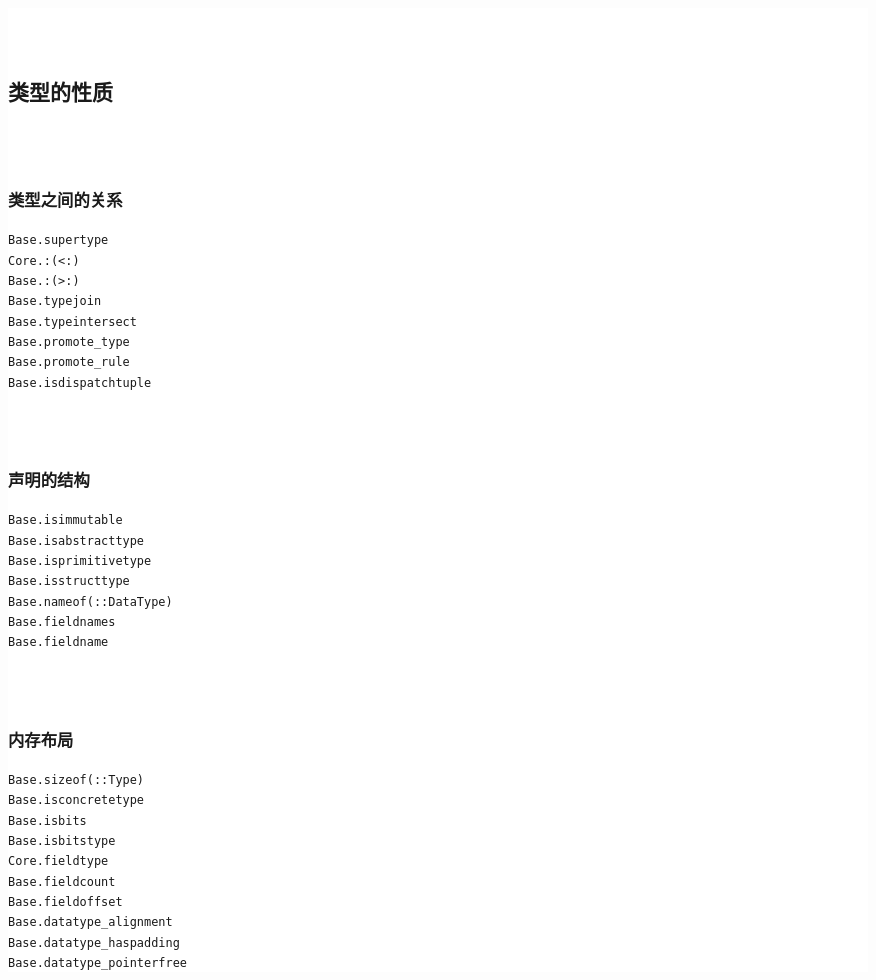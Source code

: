 ```@raw html



```
## 类型的性质

```@raw html



```
### 类型之间的关系

```@docs
Base.supertype
Core.:(<:)
Base.:(>:)
Base.typejoin
Base.typeintersect
Base.promote_type
Base.promote_rule
Base.isdispatchtuple
```

```@raw html



```
### 声明的结构

```@docs
Base.isimmutable
Base.isabstracttype
Base.isprimitivetype
Base.isstructtype
Base.nameof(::DataType)
Base.fieldnames
Base.fieldname
```

```@raw html



```
### 内存布局

```@docs
Base.sizeof(::Type)
Base.isconcretetype
Base.isbits
Base.isbitstype
Core.fieldtype
Base.fieldcount
Base.fieldoffset
Base.datatype_alignment
Base.datatype_haspadding
Base.datatype_pointerfree
```
